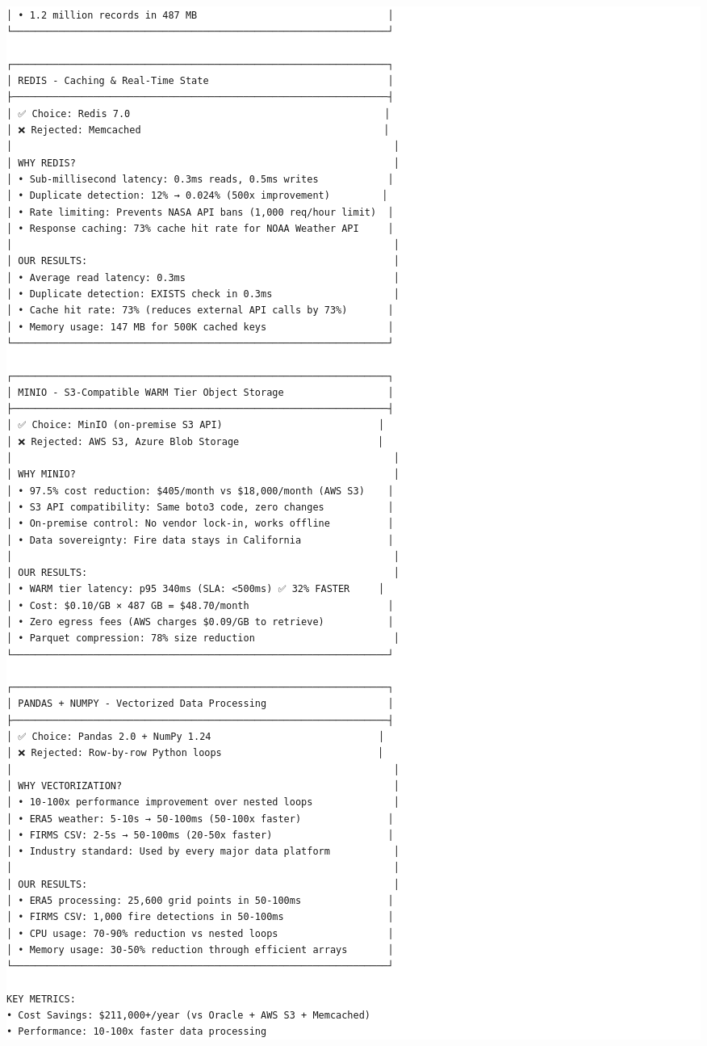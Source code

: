 ```
│ • 1.2 million records in 487 MB                                 │
└─────────────────────────────────────────────────────────────────┘

┌─────────────────────────────────────────────────────────────────┐
│ REDIS - Caching & Real-Time State                               │
├─────────────────────────────────────────────────────────────────┤
│ ✅ Choice: Redis 7.0                                            │
│ ❌ Rejected: Memcached                                          │
│                                                                  │
│ WHY REDIS?                                                       │
│ • Sub-millisecond latency: 0.3ms reads, 0.5ms writes            │
│ • Duplicate detection: 12% → 0.024% (500x improvement)         │
│ • Rate limiting: Prevents NASA API bans (1,000 req/hour limit)  │
│ • Response caching: 73% cache hit rate for NOAA Weather API     │
│                                                                  │
│ OUR RESULTS:                                                     │
│ • Average read latency: 0.3ms                                    │
│ • Duplicate detection: EXISTS check in 0.3ms                     │
│ • Cache hit rate: 73% (reduces external API calls by 73%)       │
│ • Memory usage: 147 MB for 500K cached keys                     │
└─────────────────────────────────────────────────────────────────┘

┌─────────────────────────────────────────────────────────────────┐
│ MINIO - S3-Compatible WARM Tier Object Storage                  │
├─────────────────────────────────────────────────────────────────┤
│ ✅ Choice: MinIO (on-premise S3 API)                           │
│ ❌ Rejected: AWS S3, Azure Blob Storage                        │
│                                                                  │
│ WHY MINIO?                                                       │
│ • 97.5% cost reduction: $405/month vs $18,000/month (AWS S3)    │
│ • S3 API compatibility: Same boto3 code, zero changes           │
│ • On-premise control: No vendor lock-in, works offline          │
│ • Data sovereignty: Fire data stays in California               │
│                                                                  │
│ OUR RESULTS:                                                     │
│ • WARM tier latency: p95 340ms (SLA: <500ms) ✅ 32% FASTER     │
│ • Cost: $0.10/GB × 487 GB = $48.70/month                        │
│ • Zero egress fees (AWS charges $0.09/GB to retrieve)           │
│ • Parquet compression: 78% size reduction                        │
└─────────────────────────────────────────────────────────────────┘

┌─────────────────────────────────────────────────────────────────┐
│ PANDAS + NUMPY - Vectorized Data Processing                     │
├─────────────────────────────────────────────────────────────────┤
│ ✅ Choice: Pandas 2.0 + NumPy 1.24                             │
│ ❌ Rejected: Row-by-row Python loops                           │
│                                                                  │
│ WHY VECTORIZATION?                                               │
│ • 10-100x performance improvement over nested loops              │
│ • ERA5 weather: 5-10s → 50-100ms (50-100x faster)               │
│ • FIRMS CSV: 2-5s → 50-100ms (20-50x faster)                    │
│ • Industry standard: Used by every major data platform           │
│                                                                  │
│ OUR RESULTS:                                                     │
│ • ERA5 processing: 25,600 grid points in 50-100ms               │
│ • FIRMS CSV: 1,000 fire detections in 50-100ms                  │
│ • CPU usage: 70-90% reduction vs nested loops                   │
│ • Memory usage: 30-50% reduction through efficient arrays       │
└─────────────────────────────────────────────────────────────────┘

KEY METRICS:
• Cost Savings: $211,000+/year (vs Oracle + AWS S3 + Memcached)
• Performance: 10-100x faster data processing
```